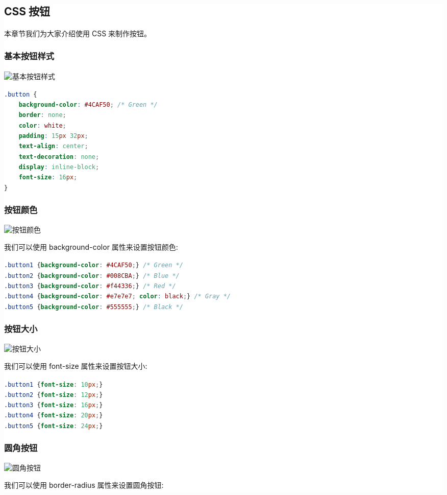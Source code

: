 ## CSS 按钮

本章节我们为大家介绍使用 CSS 来制作按钮。

### 基本按钮样式

![基本按钮样式](http://p9myzkds7.bkt.clouddn.com/CSS3/%E5%9F%BA%E6%9C%AC%E6%8C%89%E9%92%AE%E6%A0%B7%E5%BC%8F.png)


```css
.button {
    background-color: #4CAF50; /* Green */
    border: none;
    color: white;
    padding: 15px 32px;
    text-align: center;
    text-decoration: none;
    display: inline-block;
    font-size: 16px;
}
```
### 按钮颜色

![按钮颜色](http://p9myzkds7.bkt.clouddn.com/CSS3/%E6%8C%89%E9%92%AE%E9%A2%9C%E8%89%B2.png)

我们可以使用 background-color 属性来设置按钮颜色:

```css
.button1 {background-color: #4CAF50;} /* Green */
.button2 {background-color: #008CBA;} /* Blue */
.button3 {background-color: #f44336;} /* Red */ 
.button4 {background-color: #e7e7e7; color: black;} /* Gray */ 
.button5 {background-color: #555555;} /* Black */
```
### 按钮大小

![按钮大小](http://p9myzkds7.bkt.clouddn.com/CSS3/%E6%8C%89%E9%92%AE%E5%A4%A7%E5%B0%8F.png)

我们可以使用 font-size 属性来设置按钮大小:

```css
.button1 {font-size: 10px;}
.button2 {font-size: 12px;}
.button3 {font-size: 16px;}
.button4 {font-size: 20px;}
.button5 {font-size: 24px;}
```
### 圆角按钮

![圆角按钮](http://p9myzkds7.bkt.clouddn.com/CSS3/%E5%9C%86%E8%A7%92%E6%8C%89%E9%92%AE.png)

我们可以使用 border-radius 属性来设置圆角按钮:
